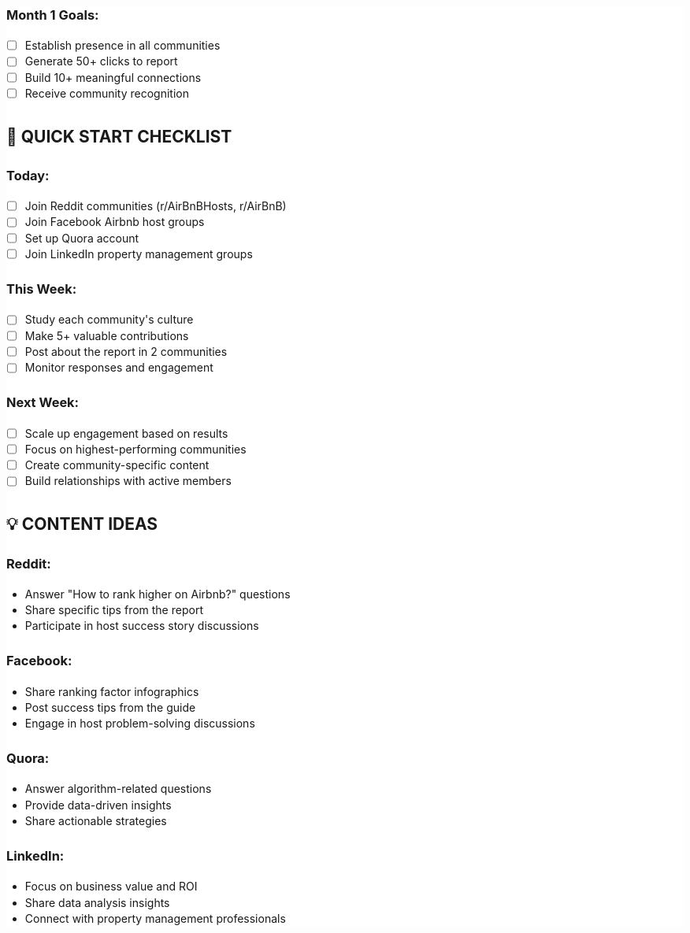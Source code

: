 ### Month 1 Goals:
- [ ] Establish presence in all communities
- [ ] Generate 50+ clicks to report
- [ ] Build 10+ meaningful connections
- [ ] Receive community recognition

## 🚀 QUICK START CHECKLIST

### Today:
- [ ] Join Reddit communities (r/AirBnBHosts, r/AirBnB)
- [ ] Join Facebook Airbnb host groups
- [ ] Set up Quora account
- [ ] Join LinkedIn property management groups

### This Week:
- [ ] Study each community's culture
- [ ] Make 5+ valuable contributions
- [ ] Post about the report in 2 communities
- [ ] Monitor responses and engagement

### Next Week:
- [ ] Scale up engagement based on results
- [ ] Focus on highest-performing communities
- [ ] Create community-specific content
- [ ] Build relationships with active members

## 💡 CONTENT IDEAS

### Reddit:
- Answer "How to rank higher on Airbnb?" questions
- Share specific tips from the report
- Participate in host success story discussions

### Facebook:
- Share ranking factor infographics
- Post success tips from the guide
- Engage in host problem-solving discussions

### Quora:
- Answer algorithm-related questions
- Provide data-driven insights
- Share actionable strategies

### LinkedIn:
- Focus on business value and ROI
- Share data analysis insights
- Connect with property management professionals
